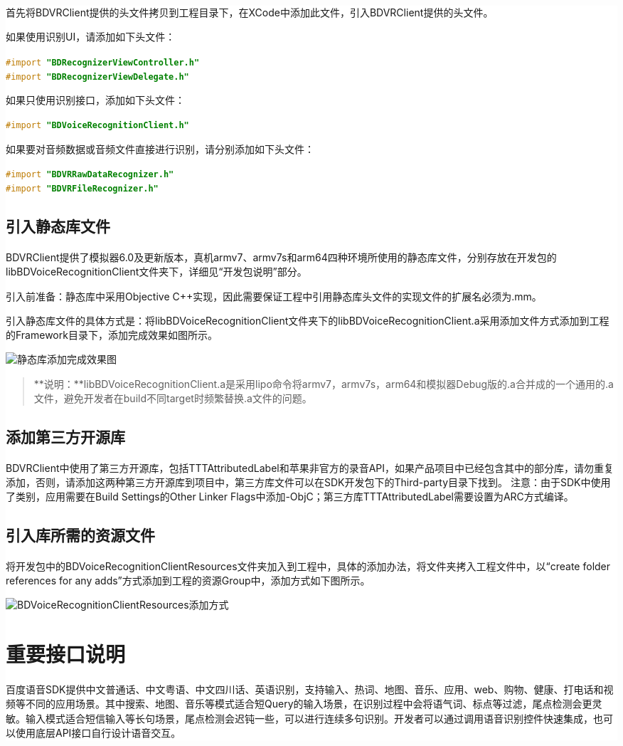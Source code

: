 首先将BDVRClient提供的头文件拷贝到工程目录下，在XCode中添加此文件，引入BDVRClient提供的头文件。

如果使用识别UI，请添加如下头文件：

```objective-c
#import "BDRecognizerViewController.h"
#import "BDRecognizerViewDelegate.h"
```

如果只使用识别接口，添加如下头文件：

```objective-c
#import "BDVoiceRecognitionClient.h"
```

如果要对音频数据或音频文件直接进行识别，请分别添加如下头文件：

```objective-c
#import "BDVRRawDataRecognizer.h"
#import "BDVRFileRecognizer.h"
```

## 引入静态库文件

BDVRClient提供了模拟器6.0及更新版本，真机armv7、armv7s和arm64四种环境所使用的静态库文件，分别存放在开发包的libBDVoiceRecognitionClient文件夹下，详细见“开发包说明”部分。

引入前准备：静态库中采用Objective C++实现，因此需要保证工程中引用静态库头文件的实现文件的扩展名必须为.mm。

引入静态库文件的具体方式是：将libBDVoiceRecognitionClient文件夹下的libBDVoiceRecognitionClient.a采用添加文件方式添加到工程的Framework目录下，添加完成效果如图所示。

![静态库添加完成效果图](http://bos.nj.bpc.baidu.com/v1/audio/jingtaikutianjiawanchengxiaoguotu.png "静态库添加完成效果图")

>**说明：**libBDVoiceRecognitionClient.a是采用lipo命令将armv7，armv7s，arm64和模拟器Debug版的.a合并成的一个通用的.a文件，避免开发者在build不同target时频繁替换.a文件的问题。

## 添加第三方开源库

BDVRClient中使用了第三方开源库，包括TTTAttributedLabel和苹果非官方的录音API，如果产品项目中已经包含其中的部分库，请勿重复添加，否则，请添加这两种第三方开源库到项目中，第三方库文件可以在SDK开发包下的Third-party目录下找到。
注意：由于SDK中使用了类别，应用需要在Build Settings的Other Linker Flags中添加-ObjC；第三方库TTTAttributedLabel需要设置为ARC方式编译。

## 引入库所需的资源文件

将开发包中的BDVoiceRecognitionClientResources文件夹加入到工程中，具体的添加办法，将文件夹拷入工程文件中，以“create folder references for any adds”方式添加到工程的资源Group中，添加方式如下图所示。

![BDVoiceRecognitionClientResources添加方式](http://bos.nj.bpc.baidu.com/v1/audio/BDVoiceRecognitionClientResourcestianjiafangshi.png "BDVoiceRecognitionClientResources添加方式")



# 重要接口说明

百度语音SDK提供中文普通话、中文粤语、中文四川话、英语识别，支持输入、热词、地图、音乐、应用、web、购物、健康、打电话和视频等不同的应用场景。其中搜索、地图、音乐等模式适合短Query的输入场景，在识别过程中会将语气词、标点等过滤，尾点检测会更灵敏。输入模式适合短信输入等长句场景，尾点检测会迟钝一些，可以进行连续多句识别。开发者可以通过调用语音识别控件快速集成，也可以使用底层API接口自行设计语音交互。

